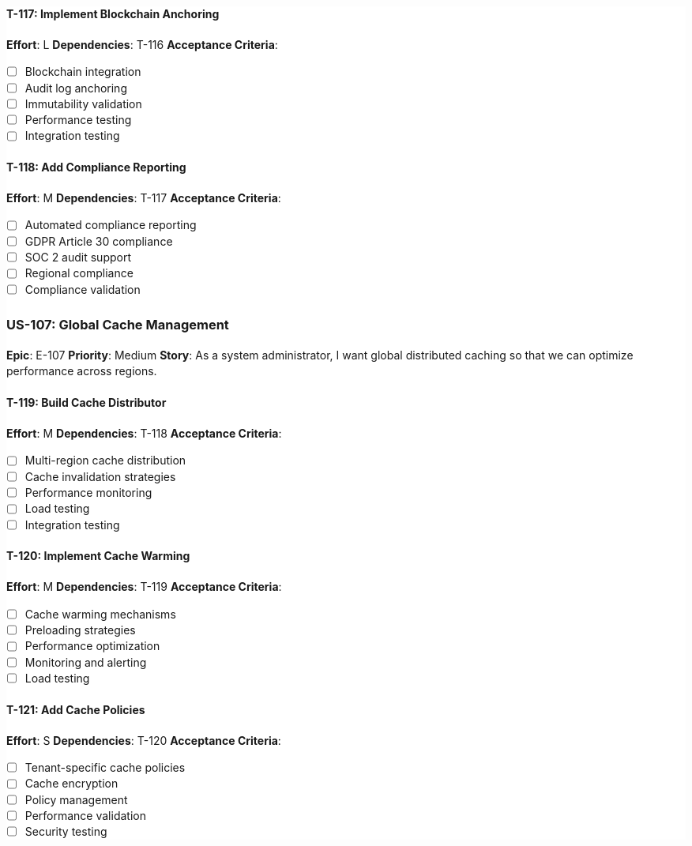 #### T-117: Implement Blockchain Anchoring
**Effort**: L
**Dependencies**: T-116
**Acceptance Criteria**:
- [ ] Blockchain integration
- [ ] Audit log anchoring
- [ ] Immutability validation
- [ ] Performance testing
- [ ] Integration testing

#### T-118: Add Compliance Reporting
**Effort**: M
**Dependencies**: T-117
**Acceptance Criteria**:
- [ ] Automated compliance reporting
- [ ] GDPR Article 30 compliance
- [ ] SOC 2 audit support
- [ ] Regional compliance
- [ ] Compliance validation

### US-107: Global Cache Management
**Epic**: E-107
**Priority**: Medium
**Story**: As a system administrator, I want global distributed caching so that we can optimize performance across regions.

#### T-119: Build Cache Distributor
**Effort**: M
**Dependencies**: T-118
**Acceptance Criteria**:
- [ ] Multi-region cache distribution
- [ ] Cache invalidation strategies
- [ ] Performance monitoring
- [ ] Load testing
- [ ] Integration testing

#### T-120: Implement Cache Warming
**Effort**: M
**Dependencies**: T-119
**Acceptance Criteria**:
- [ ] Cache warming mechanisms
- [ ] Preloading strategies
- [ ] Performance optimization
- [ ] Monitoring and alerting
- [ ] Load testing

#### T-121: Add Cache Policies
**Effort**: S
**Dependencies**: T-120
**Acceptance Criteria**:
- [ ] Tenant-specific cache policies
- [ ] Cache encryption
- [ ] Policy management
- [ ] Performance validation
- [ ] Security testing
